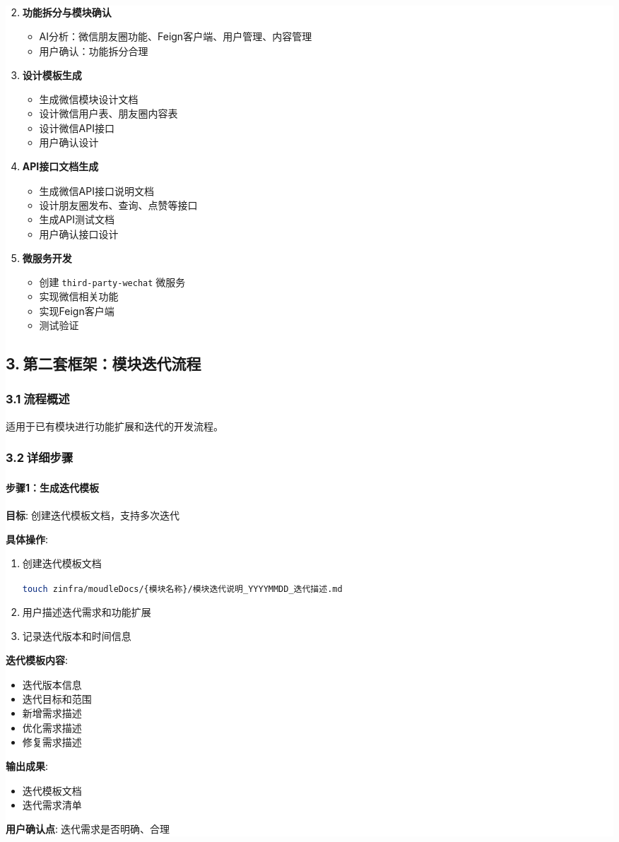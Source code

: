 2. **功能拆分与模块确认**
   - AI分析：微信朋友圈功能、Feign客户端、用户管理、内容管理
   - 用户确认：功能拆分合理

3. **设计模板生成**
   - 生成微信模块设计文档
   - 设计微信用户表、朋友圈内容表
   - 设计微信API接口
   - 用户确认设计

4. **API接口文档生成**
   - 生成微信API接口说明文档
   - 设计朋友圈发布、查询、点赞等接口
   - 生成API测试文档
   - 用户确认接口设计

5. **微服务开发**
   - 创建 `third-party-wechat` 微服务
   - 实现微信相关功能
   - 实现Feign客户端
   - 测试验证

## 3. 第二套框架：模块迭代流程

### 3.1 流程概述
适用于已有模块进行功能扩展和迭代的开发流程。

### 3.2 详细步骤

#### 步骤1：生成迭代模板
**目标**: 创建迭代模板文档，支持多次迭代

**具体操作**:
1. 创建迭代模板文档
   ```bash
   touch zinfra/moudleDocs/{模块名称}/模块迭代说明_YYYYMMDD_迭代描述.md
   ```

2. 用户描述迭代需求和功能扩展
3. 记录迭代版本和时间信息

**迭代模板内容**:
- 迭代版本信息
- 迭代目标和范围
- 新增需求描述
- 优化需求描述
- 修复需求描述

**输出成果**:
- 迭代模板文档
- 迭代需求清单

**用户确认点**: 迭代需求是否明确、合理
